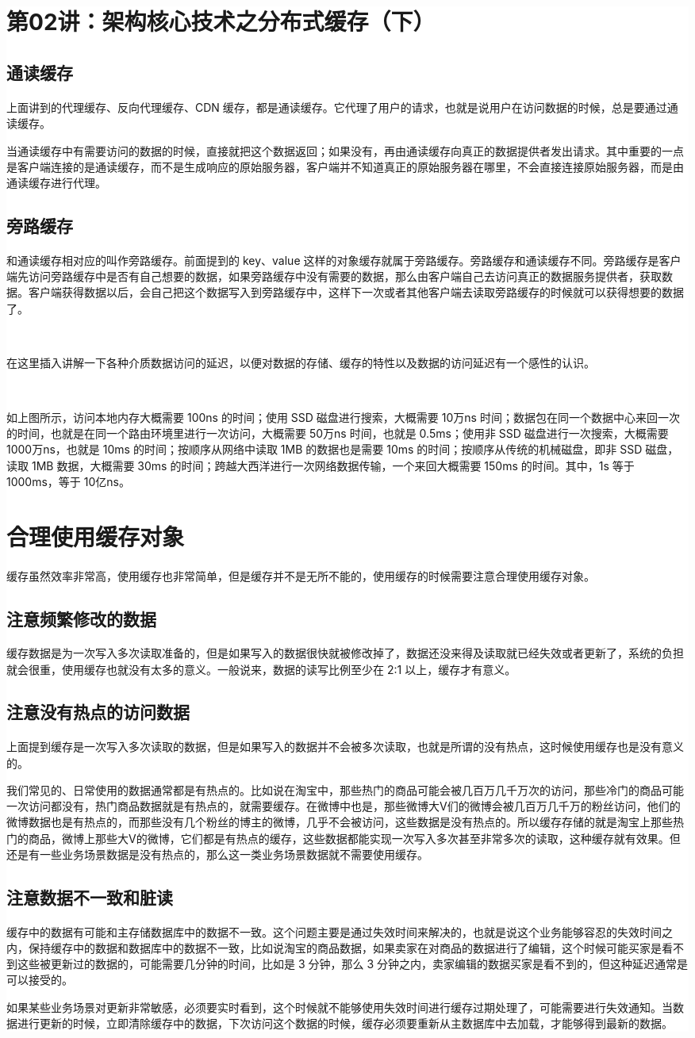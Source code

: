 # 第02讲：架构核心技术之分布式缓存（下）

通读缓存
----

上面讲到的代理缓存、反向代理缓存、CDN 缓存，都是通读缓存。它代理了用户的请求，也就是说用户在访问数据的时候，总是要通过通读缓存。

当通读缓存中有需要访问的数据的时候，直接就把这个数据返回；如果没有，再由通读缓存向真正的数据提供者发出请求。其中重要的一点是客户端连接的是通读缓存，而不是生成响应的原始服务器，客户端并不知道真正的原始服务器在哪里，不会直接连接原始服务器，而是由通读缓存进行代理。

旁路缓存
----

和通读缓存相对应的叫作旁路缓存。前面提到的 key、value 这样的对象缓存就属于旁路缓存。旁路缓存和通读缓存不同。旁路缓存是客户端先访问旁路缓存中是否有自己想要的数据，如果旁路缓存中没有需要的数据，那么由客户端自己去访问真正的数据服务提供者，获取数据。客户端获得数据以后，会自己把这个数据写入到旁路缓存中，这样下一次或者其他客户端去读取旁路缓存的时候就可以获得想要的数据了。


<Image alt="" src="http://s0.lgstatic.com/i/image2/M01/89/D9/CgotOV13ExOAP6m3AAB1BADrv1M771.png"/> 


在这里插入讲解一下各种介质数据访问的延迟，以便对数据的存储、缓存的特性以及数据的访问延迟有一个感性的认识。


<Image alt="" src="http://s0.lgstatic.com/i/image2/M01/89/B9/CgoB5l13ExOAQ4DyAADxZOykZ5k976.png"/> 


如上图所示，访问本地内存大概需要 100ns 的时间；使用 SSD 磁盘进行搜索，大概需要 10万ns 时间；数据包在同一个数据中心来回一次的时间，也就是在同一个路由环境里进行一次访问，大概需要 50万ns 时间，也就是 0.5ms；使用非 SSD 磁盘进行一次搜索，大概需要 1000万ns，也就是 10ms 的时间；按顺序从网络中读取 1MB 的数据也是需要 10ms 的时间；按顺序从传统的机械磁盘，即非 SSD 磁盘，读取 1MB 数据，大概需要 30ms 的时间；跨越大西洋进行一次网络数据传输，一个来回大概需要 150ms 的时间。其中，1s 等于 1000ms，等于 10亿ns。

合理使用缓存对象
========

缓存虽然效率非常高，使用缓存也非常简单，但是缓存并不是无所不能的，使用缓存的时候需要注意合理使用缓存对象。

注意频繁修改的数据
---------

缓存数据是为一次写入多次读取准备的，但是如果写入的数据很快就被修改掉了，数据还没来得及读取就已经失效或者更新了，系统的负担就会很重，使用缓存也就没有太多的意义。一般说来，数据的读写比例至少在 2:1 以上，缓存才有意义。

注意没有热点的访问数据
-----------

上面提到缓存是一次写入多次读取的数据，但是如果写入的数据并不会被多次读取，也就是所谓的没有热点，这时候使用缓存也是没有意义的。

我们常见的、日常使用的数据通常都是有热点的。比如说在淘宝中，那些热门的商品可能会被几百万几千万次的访问，那些冷门的商品可能一次访问都没有，热门商品数据就是有热点的，就需要缓存。在微博中也是，那些微博大V们的微博会被几百万几千万的粉丝访问，他们的微博数据也是有热点的，而那些没有几个粉丝的博主的微博，几乎不会被访问，这些数据是没有热点的。所以缓存存储的就是淘宝上那些热门的商品，微博上那些大V的微博，它们都是有热点的缓存，这些数据都能实现一次写入多次甚至非常多次的读取，这种缓存就有效果。但还是有一些业务场景数据是没有热点的，那么这一类业务场景数据就不需要使用缓存。

注意数据不一致和脏读
----------

缓存中的数据有可能和主存储数据库中的数据不一致。这个问题主要是通过失效时间来解决的，也就是说这个业务能够容忍的失效时间之内，保持缓存中的数据和数据库中的数据不一致，比如说淘宝的商品数据，如果卖家在对商品的数据进行了编辑，这个时候可能买家是看不到这些被更新过的数据的，可能需要几分钟的时间，比如是 3 分钟，那么 3 分钟之内，卖家编辑的数据买家是看不到的，但这种延迟通常是可以接受的。

如果某些业务场景对更新非常敏感，必须要实时看到，这个时候就不能够使用失效时间进行缓存过期处理了，可能需要进行失效通知。当数据进行更新的时候，立即清除缓存中的数据，下次访问这个数据的时候，缓存必须要重新从主数据库中去加载，才能够得到最新的数据。
